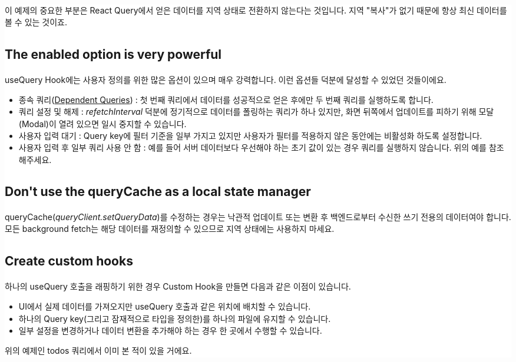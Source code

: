 이 예제의 중요한 부분은 React Query에서 얻은 데이터를 지역 상태로 전환하지 않는다는 것입니다. 지역 "복사"가 없기 때문에 항상 최신 데이터를 볼 수 있는 것이죠.

## **The enabled option is very powerful**

useQuery Hook에는 사용자 정의를 위한 많은 옵션이 있으며 매우 강력합니다. 이런 옵션들 덕분에 달성할 수 있었던 것들이에요.

- 종속 쿼리([Dependent Queries](https://react-query.tanstack.com/docs/guides/queries#dependent-queries)) : 첫 번째 쿼리에서 데이터를 성공적으로 얻은 후에만 두 번째 쿼리를 실행하도록 합니다.
- 쿼리 설정 및 해제 : *refetchInterval* 덕분에 정기적으로 데이터를 폴링하는 쿼리가 하나 있지만, 화면 뒤쪽에서 업데이트를 피하기 위해 모달(Modal)이 열려 있으면 일시 중지할 수 있습니다.
- 사용자 입력 대기 : Query key에 필터 기준을 일부 가지고 있지만 사용자가 필터를 적용하지 않은 동안에는 비활성화 하도록 설정합니다.
- 사용자 입력 후 일부 쿼리 사용 안 함 : 예를 들어 서버 데이터보다 우선해야 하는 초기 값이 있는 경우 쿼리를 실행하지 않습니다. 위의 예를 참조해주세요.

## **Don't use the queryCache as a local state manager**

queryCache(*queryClient.setQueryData*)를 수정하는 경우는 낙관적 업데이트 또는 변환 후 백엔드로부터 수신한 쓰기 전용의 데이터여야 합니다. 모든 background fetch는 해당 데이터를 재정의할 수 있으므로 지역 상태에는 사용하지 마세요.

## **Create custom hooks**

하나의 useQuery 호출을 래핑하기 위한 경우 Custom Hook을 만들면 다음과 같은 이점이 있습니다.

- UI에서 실제 데이터를 가져오지만  useQuery 호출과 같은 위치에 배치할 수 있습니다.
- 하나의 Query key(그리고 잠재적으로 타입을 정의한)를 하나의 파일에 유지할 수 있습니다.
- 일부 설정을 변경하거나 데이터 변환을 추가해야 하는 경우 한 곳에서 수행할 수 있습니다.

위의 예제인 todos 쿼리에서 이미 본 적이 있을 거에요.